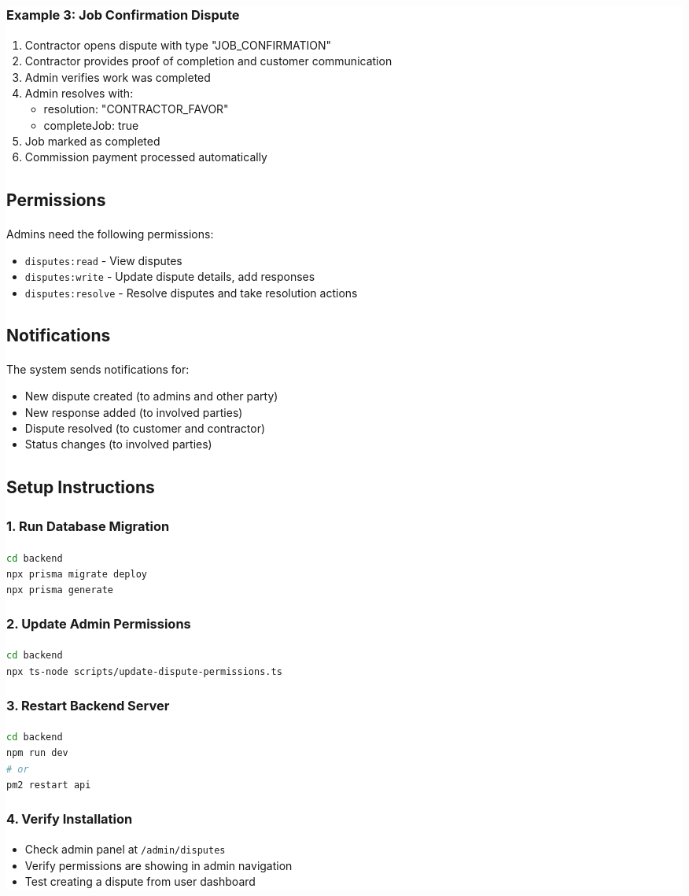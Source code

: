 ### Example 3: Job Confirmation Dispute

1. Contractor opens dispute with type "JOB_CONFIRMATION"
2. Contractor provides proof of completion and customer communication
3. Admin verifies work was completed
4. Admin resolves with:
   - resolution: "CONTRACTOR_FAVOR"
   - completeJob: true
5. Job marked as completed
6. Commission payment processed automatically

## Permissions

Admins need the following permissions:
- `disputes:read` - View disputes
- `disputes:write` - Update dispute details, add responses
- `disputes:resolve` - Resolve disputes and take resolution actions

## Notifications

The system sends notifications for:
- New dispute created (to admins and other party)
- New response added (to involved parties)
- Dispute resolved (to customer and contractor)
- Status changes (to involved parties)

## Setup Instructions

### 1. Run Database Migration
```bash
cd backend
npx prisma migrate deploy
npx prisma generate
```

### 2. Update Admin Permissions
```bash
cd backend
npx ts-node scripts/update-dispute-permissions.ts
```

### 3. Restart Backend Server
```bash
cd backend
npm run dev
# or
pm2 restart api
```

### 4. Verify Installation
- Check admin panel at `/admin/disputes`
- Verify permissions are showing in admin navigation
- Test creating a dispute from user dashboard
